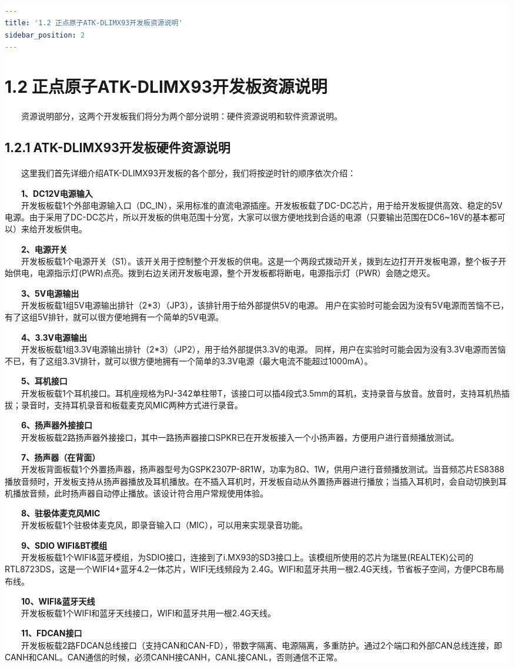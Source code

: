 ```yaml
---
title: '1.2 正点原子ATK-DLIMX93开发板资源说明'
sidebar_position: 2
---
```


# 1.2 正点原子ATK-DLIMX93开发板资源说明

&emsp;&emsp;资源说明部分，这两个开发板我们将分为两个部分说明：硬件资源说明和软件资源说明。

## 1.2.1 ATK-DLIMX93开发板硬件资源说明

&emsp;&emsp;这里我们首先详细介绍ATK-DLIMX93开发板的各个部分，我们将按逆时针的顺序依次介绍：

&emsp;&emsp;**1、DC12V电源输入**<br />
&emsp;&emsp;开发板板载1个外部电源输入口（DC_IN），采用标准的直流电源插座。开发板板载了DC-DC芯片，用于给开发板提供高效、稳定的5V电源。由于采用了DC-DC芯片，所以开发板的供电范围十分宽，大家可以很方便地找到合适的电源（只要输出范围在DC6~16V的基本都可以）来给开发板供电。

&emsp;&emsp;**2、电源开关**<br />
&emsp;&emsp;开发板板载1个电源开关（S1）。该开关用于控制整个开发板的供电。这是一个两段式拨动开关，拨到左边打开开发板电源，整个板子开始供电，电源指示灯(PWR)点亮。拨到右边关闭开发板电源，整个开发板都将断电，电源指示灯（PWR）会随之熄灭。

&emsp;&emsp;**3、5V电源输出**<br />
&emsp;&emsp;开发板板载1组5V电源输出排针（2*3）（JP3），该排针用于给外部提供5V的电源。
用户在实验时可能会因为没有5V电源而苦恼不已，有了这组5V排针，就可以很方便地拥有一个简单的5V电源。

&emsp;&emsp;**4、3.3V电源输出**<br />
&emsp;&emsp;开发板板载1组3.3V电源输出排针（2*3）（JP2），用于给外部提供3.3V的电源。
同样，用户在实验时可能会因为没有3.3V电源而苦恼不已，有了这组3.3V排针，就可以很方便地拥有一个简单的3.3V电源（最大电流不能超过1000mA）。

&emsp;&emsp;**5、耳机接口**<br />
&emsp;&emsp;开发板板载1个耳机接口。耳机座规格为PJ-342单柱带T，该接口可以插4段式3.5mm的耳机，支持录音与放音。放音时，支持耳机热插拔；录音时，支持耳机录音和板载麦克风MIC两种方式进行录音。

&emsp;&emsp;**6、扬声器外接接口**<br />
&emsp;&emsp;开发板板载2路扬声器外接接口，其中一路扬声器接口SPKR已在开发板接入一个小扬声器，方便用户进行音频播放测试。

&emsp;&emsp;**7、扬声器（在背面）**<br />
&emsp;&emsp;开发板背面板载1个外置扬声器，扬声器型号为GSPK2307P-8R1W，功率为8Ω、1W，供用户进行音频播放测试。当音频芯片ES8388播放音频时，开发板支持从扬声器播放及耳机播放。在不插入耳机时，开发板自动从外置扬声器进行播放；当插入耳机时，会自动切换到耳机播放音频，此时扬声器自动停止播放。该设计符合用户常规使用体验。

&emsp;&emsp;**8、驻极体麦克风MIC**<br />
&emsp;&emsp;开发板板载1个驻极体麦克风，即录音输入口（MIC），可以用来实现录音功能。

&emsp;&emsp;**9、SDIO WIFI&BT模组**<br />
&emsp;&emsp;开发板板载1个WIFI&蓝牙模组，为SDIO接口，连接到了i.MX93的SD3接口上。该模组所使用的芯片为瑞昱(REALTEK)公司的RTL8723DS，这是一个WIFI4+蓝牙4.2一体芯片，WIFI无线频段为 2.4G。WIFI和蓝牙共用一根2.4G天线，节省板子空间，方便PCB布局布线。

&emsp;&emsp;**10、WIFI&蓝牙天线**<br />
&emsp;&emsp;开发板板载1个WIFI和蓝牙天线接口，WIFI和蓝牙共用一根2.4G天线。

&emsp;&emsp;**11、FDCAN接口**<br />
&emsp;&emsp;开发板板载2路FDCAN总线接口（支持CAN和CAN-FD），带数字隔离、电源隔离，多重防护。通过2个端口和外部CAN总线连接，即CANH和CANL。CAN通信的时候，必须CANH接CANH，CANL接CANL，否则通信不正常。
